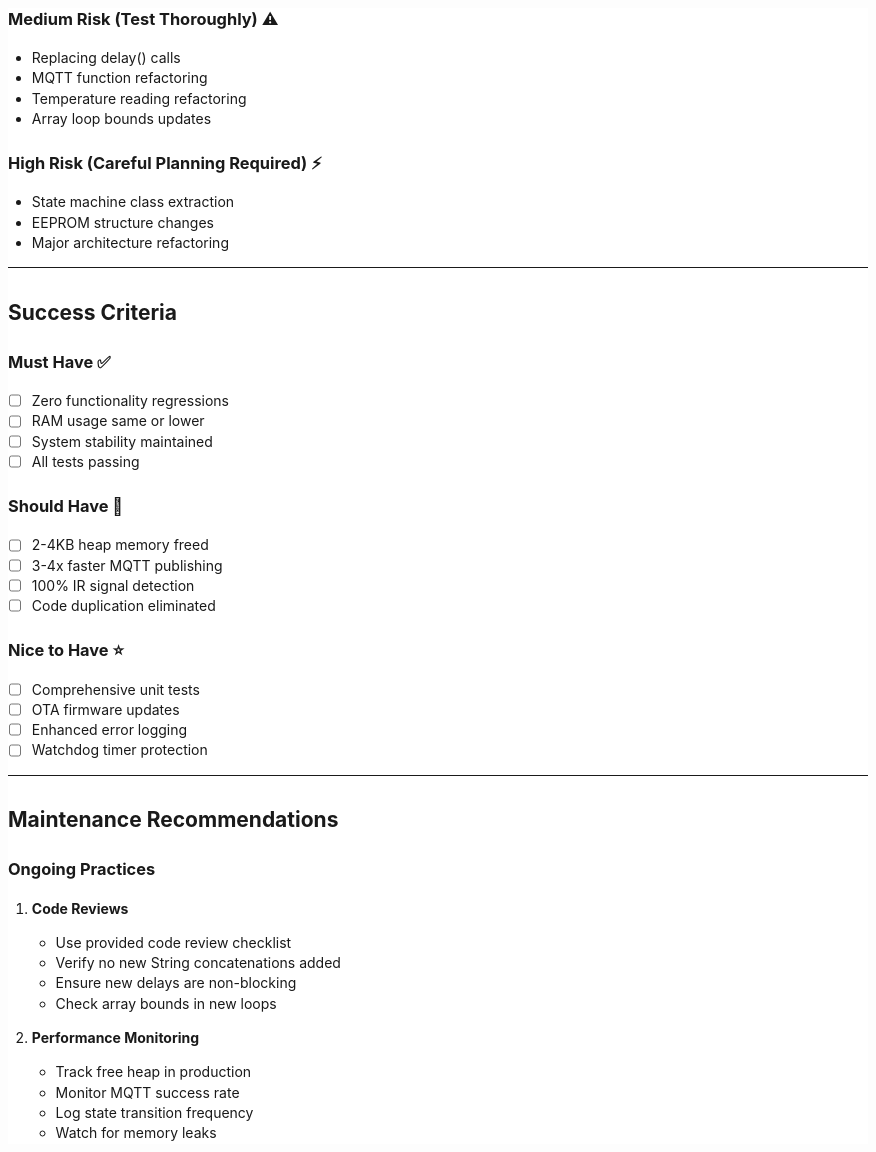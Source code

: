 ### Medium Risk (Test Thoroughly) ⚠️
- Replacing delay() calls
- MQTT function refactoring
- Temperature reading refactoring
- Array loop bounds updates

### High Risk (Careful Planning Required) ⚡
- State machine class extraction
- EEPROM structure changes
- Major architecture refactoring

---

## Success Criteria

### Must Have ✅
- [ ] Zero functionality regressions
- [ ] RAM usage same or lower
- [ ] System stability maintained
- [ ] All tests passing

### Should Have 🎯
- [ ] 2-4KB heap memory freed
- [ ] 3-4x faster MQTT publishing
- [ ] 100% IR signal detection
- [ ] Code duplication eliminated

### Nice to Have ⭐
- [ ] Comprehensive unit tests
- [ ] OTA firmware updates
- [ ] Enhanced error logging
- [ ] Watchdog timer protection

---

## Maintenance Recommendations

### Ongoing Practices

1. **Code Reviews**
   - Use provided code review checklist
   - Verify no new String concatenations added
   - Ensure new delays are non-blocking
   - Check array bounds in new loops

2. **Performance Monitoring**
   - Track free heap in production
   - Monitor MQTT success rate
   - Log state transition frequency
   - Watch for memory leaks
